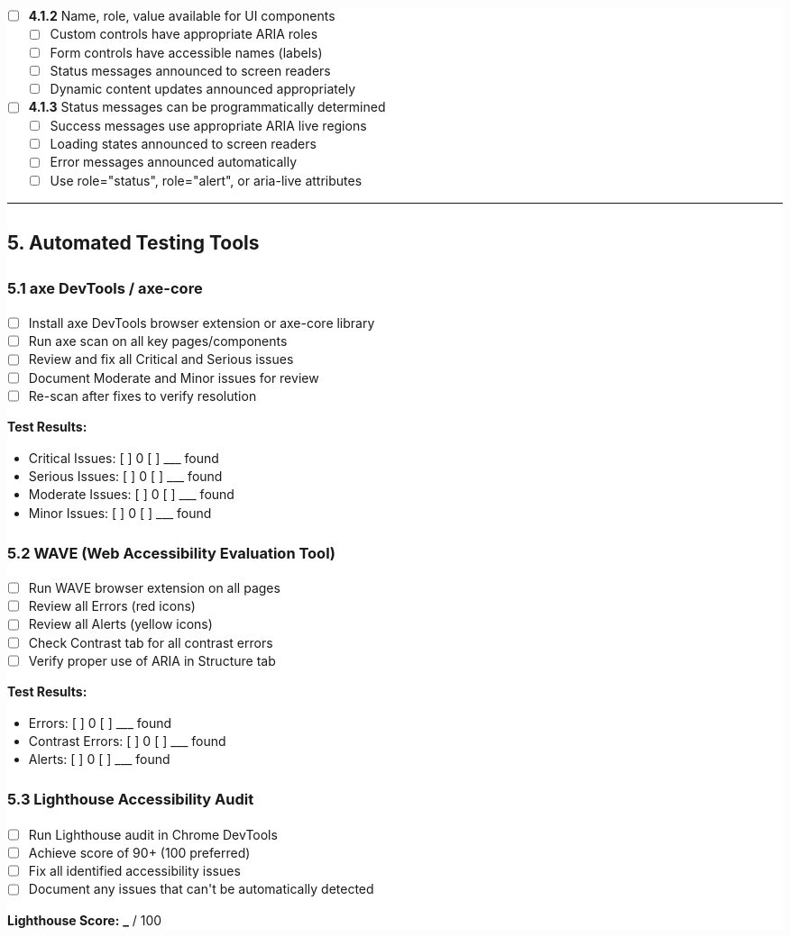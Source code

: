 - [ ] **4.1.2** Name, role, value available for UI components
  - [ ] Custom controls have appropriate ARIA roles
  - [ ] Form controls have accessible names (labels)
  - [ ] Status messages announced to screen readers
  - [ ] Dynamic content updates announced appropriately

- [ ] **4.1.3** Status messages can be programmatically determined
  - [ ] Success messages use appropriate ARIA live regions
  - [ ] Loading states announced to screen readers
  - [ ] Error messages announced automatically
  - [ ] Use role="status", role="alert", or aria-live attributes

---

## 5. Automated Testing Tools

### 5.1 axe DevTools / axe-core

- [ ] Install axe DevTools browser extension or axe-core library
- [ ] Run axe scan on all key pages/components
- [ ] Review and fix all Critical and Serious issues
- [ ] Document Moderate and Minor issues for review
- [ ] Re-scan after fixes to verify resolution

**Test Results:**

- Critical Issues: [ ] 0 [ ] \_\_\_ found
- Serious Issues: [ ] 0 [ ] \_\_\_ found
- Moderate Issues: [ ] 0 [ ] \_\_\_ found
- Minor Issues: [ ] 0 [ ] \_\_\_ found

### 5.2 WAVE (Web Accessibility Evaluation Tool)

- [ ] Run WAVE browser extension on all pages
- [ ] Review all Errors (red icons)
- [ ] Review all Alerts (yellow icons)
- [ ] Check Contrast tab for all contrast errors
- [ ] Verify proper use of ARIA in Structure tab

**Test Results:**

- Errors: [ ] 0 [ ] \_\_\_ found
- Contrast Errors: [ ] 0 [ ] \_\_\_ found
- Alerts: [ ] 0 [ ] \_\_\_ found

### 5.3 Lighthouse Accessibility Audit

- [ ] Run Lighthouse audit in Chrome DevTools
- [ ] Achieve score of 90+ (100 preferred)
- [ ] Fix all identified accessibility issues
- [ ] Document any issues that can't be automatically detected

**Lighthouse Score:** **\_** / 100
